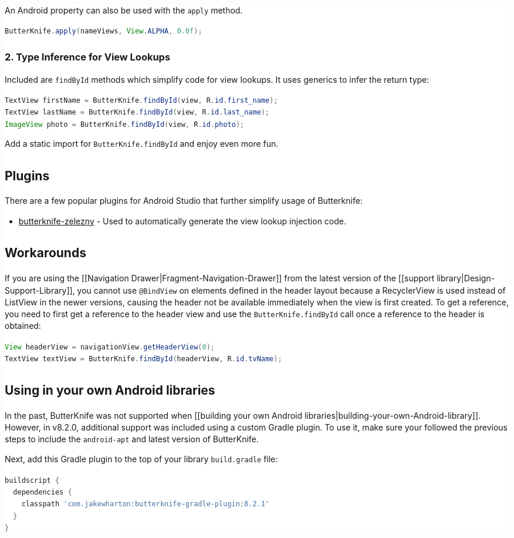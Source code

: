An Android property can also be used with the `apply` method.

```java
ButterKnife.apply(nameViews, View.ALPHA, 0.0f);
```

### 2. Type Inference for View Lookups

Included are `findById` methods which simplify code for view lookups. It uses generics to infer the return type:

```java
TextView firstName = ButterKnife.findById(view, R.id.first_name);
TextView lastName = ButterKnife.findById(view, R.id.last_name);
ImageView photo = ButterKnife.findById(view, R.id.photo);
```

Add a static import for `ButterKnife.findById` and enjoy even more fun.

## Plugins

There are a few popular plugins for Android Studio that further simplify usage of Butterknife:

 * [butterknife-zelezny](https://github.com/avast/android-butterknife-zelezny) - Used to automatically generate the view lookup injection code.

## Workarounds

If you are using the [[Navigation Drawer|Fragment-Navigation-Drawer]] from the latest version of the [[support library|Design-Support-Library]], you cannot use `@BindView` on elements defined in the header layout because a RecyclerView is used instead of ListView in the newer versions, causing the header not be available immediately when the view is first created.  To get a reference, you need to first get a reference to the header view and use the `ButterKnife.findById` call once a reference to the header is obtained:

```java
View headerView = navigationView.getHeaderView(0);
TextView textView = ButterKnife.findById(headerView, R.id.tvName);
```

## Using in your own Android libraries

In the past, ButterKnife was not supported when [[building your own Android libraries|building-your-own-Android-library]].  However, in v8.2.0, additional support was included using a custom Gradle plugin. To use it, make sure your followed the previous steps to include the `android-apt` and latest version of ButterKnife.

Next, add this Gradle plugin to the top of your library `build.gradle` file:

```gradle
buildscript {
  dependencies {
    classpath 'com.jakewharton:butterknife-gradle-plugin:8.2.1'
  }
}
```
